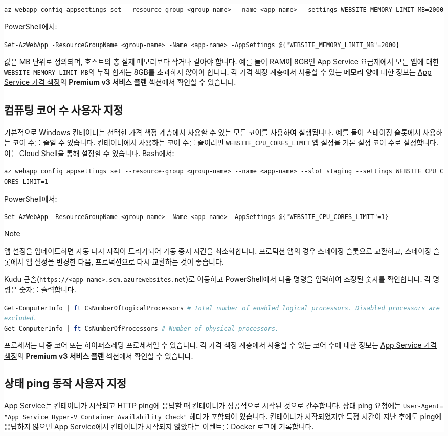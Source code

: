 ```azurecli-interactive
az webapp config appsettings set --resource-group <group-name> --name <app-name> --settings WEBSITE_MEMORY_LIMIT_MB=2000
```

PowerShell에서:

```azurepowershell-interactive
Set-AzWebApp -ResourceGroupName <group-name> -Name <app-name> -AppSettings @{"WEBSITE_MEMORY_LIMIT_MB"=2000}
```

값은 MB 단위로 정의되며, 호스트의 총 실제 메모리보다 작거나 같아야 합니다. 예를 들어 RAM이 8GB인 App Service 요금제에서 모든 앱에 대한 `WEBSITE_MEMORY_LIMIT_MB`의 누적 합계는 8GB를 초과하지 않아야 합니다. 각 가격 책정 계층에서 사용할 수 있는 메모리 양에 대한 정보는 [App Service 가격 책정](https://azure.microsoft.com/pricing/details/app-service/windows/)의 **Premium v3 서비스 플랜** 섹션에서 확인할 수 있습니다.

## <a name="customize-the-number-of-compute-cores"></a>컴퓨팅 코어 수 사용자 지정

기본적으로 Windows 컨테이너는 선택한 가격 책정 계층에서 사용할 수 있는 모든 코어를 사용하여 실행됩니다. 예를 들어 스테이징 슬롯에서 사용하는 코어 수를 줄일 수 있습니다. 컨테이너에서 사용하는 코어 수를 줄이려면 `WEBSITE_CPU_CORES_LIMIT` 앱 설정을 기본 설정 코어 수로 설정합니다. 이는 [Cloud Shell](https://shell.azure.com)을 통해 설정할 수 있습니다. Bash에서:

```azurecli-interactive
az webapp config appsettings set --resource-group <group-name> --name <app-name> --slot staging --settings WEBSITE_CPU_CORES_LIMIT=1
```

PowerShell에서:

```azurepowershell-interactive
Set-AzWebApp -ResourceGroupName <group-name> -Name <app-name> -AppSettings @{"WEBSITE_CPU_CORES_LIMIT"=1}
```

> [!NOTE]
> 앱 설정을 업데이트하면 자동 다시 시작이 트리거되어 가동 중지 시간을 최소화합니다. 프로덕션 앱의 경우 스테이징 슬롯으로 교환하고, 스테이징 슬롯에서 앱 설정을 변경한 다음, 프로덕션으로 다시 교환하는 것이 좋습니다.

Kudu 콘솔(`https://<app-name>.scm.azurewebsites.net`)로 이동하고 PowerShell에서 다음 명령을 입력하여 조정된 숫자를 확인합니다. 각 명령은 숫자를 출력합니다.

```PowerShell
Get-ComputerInfo | ft CsNumberOfLogicalProcessors # Total number of enabled logical processors. Disabled processors are excluded.
Get-ComputerInfo | ft CsNumberOfProcessors # Number of physical processors.
```

프로세서는 다중 코어 또는 하이퍼스레딩 프로세서일 수 있습니다. 각 가격 책정 계층에서 사용할 수 있는 코어 수에 대한 정보는 [App Service 가격 책정](https://azure.microsoft.com/pricing/details/app-service/windows/)의 **Premium v3 서비스 플랜** 섹션에서 확인할 수 있습니다.

## <a name="customize-health-ping-behavior"></a>상태 ping 동작 사용자 지정

App Service는 컨테이너가 시작되고 HTTP ping에 응답할 때 컨테이너가 성공적으로 시작된 것으로 간주합니다. 상태 ping 요청에는 `User-Agent= "App Service Hyper-V Container Availability Check"` 헤더가 포함되어 있습니다. 컨테이너가 시작되었지만 특정 시간이 지난 후에도 ping에 응답하지 않으면 App Service에서 컨테이너가 시작되지 않았다는 이벤트를 Docker 로그에 기록합니다. 
